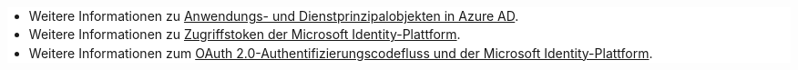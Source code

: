 - Weitere Informationen zu [Anwendungs- und Dienstprinzipalobjekten in Azure AD](../active-directory/develop/app-objects-and-service-principals.md).
- Weitere Informationen zu [Zugriffstoken der Microsoft Identity-Plattform](../active-directory/develop/access-tokens.md).
- Weitere Informationen zum [OAuth 2.0-Authentifizierungscodefluss und der Microsoft Identity-Plattform](../active-directory/develop/v2-oauth2-auth-code-flow.md).

